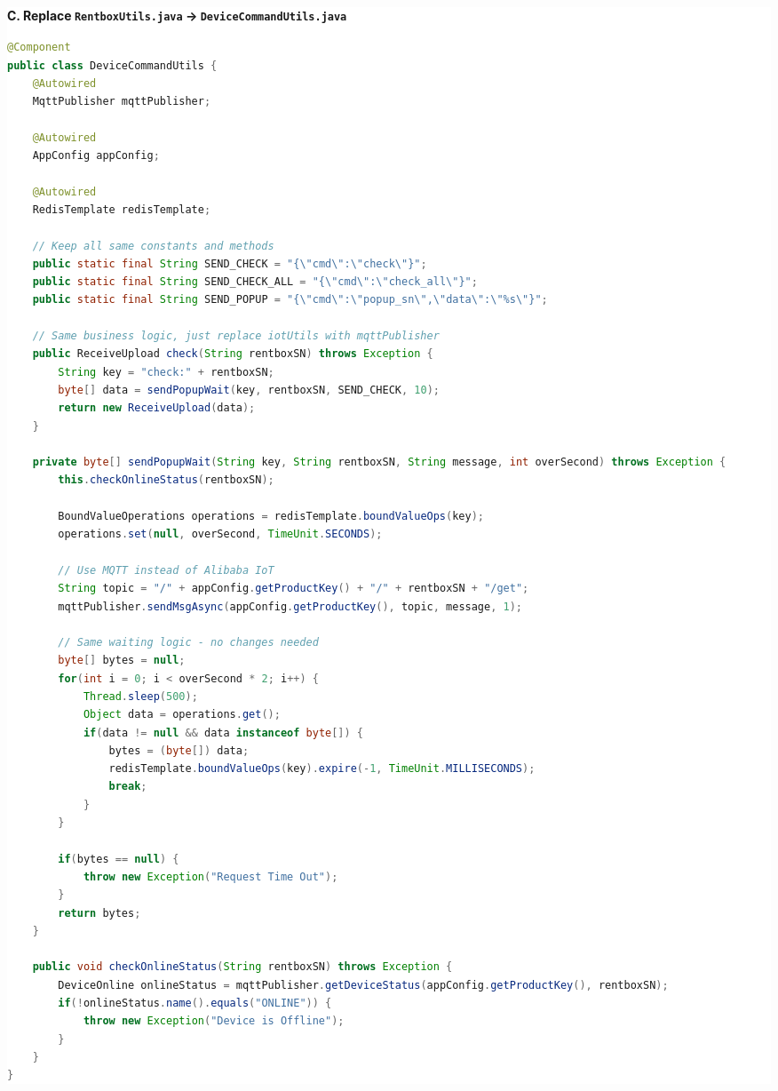 
**C. Replace `RentboxUtils.java` → `DeviceCommandUtils.java`**

```java
@Component
public class DeviceCommandUtils {
    @Autowired
    MqttPublisher mqttPublisher;

    @Autowired
    AppConfig appConfig;

    @Autowired
    RedisTemplate redisTemplate;

    // Keep all same constants and methods
    public static final String SEND_CHECK = "{\"cmd\":\"check\"}";
    public static final String SEND_CHECK_ALL = "{\"cmd\":\"check_all\"}";
    public static final String SEND_POPUP = "{\"cmd\":\"popup_sn\",\"data\":\"%s\"}";

    // Same business logic, just replace iotUtils with mqttPublisher
    public ReceiveUpload check(String rentboxSN) throws Exception {
        String key = "check:" + rentboxSN;
        byte[] data = sendPopupWait(key, rentboxSN, SEND_CHECK, 10);
        return new ReceiveUpload(data);
    }

    private byte[] sendPopupWait(String key, String rentboxSN, String message, int overSecond) throws Exception {
        this.checkOnlineStatus(rentboxSN);

        BoundValueOperations operations = redisTemplate.boundValueOps(key);
        operations.set(null, overSecond, TimeUnit.SECONDS);

        // Use MQTT instead of Alibaba IoT
        String topic = "/" + appConfig.getProductKey() + "/" + rentboxSN + "/get";
        mqttPublisher.sendMsgAsync(appConfig.getProductKey(), topic, message, 1);

        // Same waiting logic - no changes needed
        byte[] bytes = null;
        for(int i = 0; i < overSecond * 2; i++) {
            Thread.sleep(500);
            Object data = operations.get();
            if(data != null && data instanceof byte[]) {
                bytes = (byte[]) data;
                redisTemplate.boundValueOps(key).expire(-1, TimeUnit.MILLISECONDS);
                break;
            }
        }

        if(bytes == null) {
            throw new Exception("Request Time Out");
        }
        return bytes;
    }

    public void checkOnlineStatus(String rentboxSN) throws Exception {
        DeviceOnline onlineStatus = mqttPublisher.getDeviceStatus(appConfig.getProductKey(), rentboxSN);
        if(!onlineStatus.name().equals("ONLINE")) {
            throw new Exception("Device is Offline");
        }
    }
}
```
